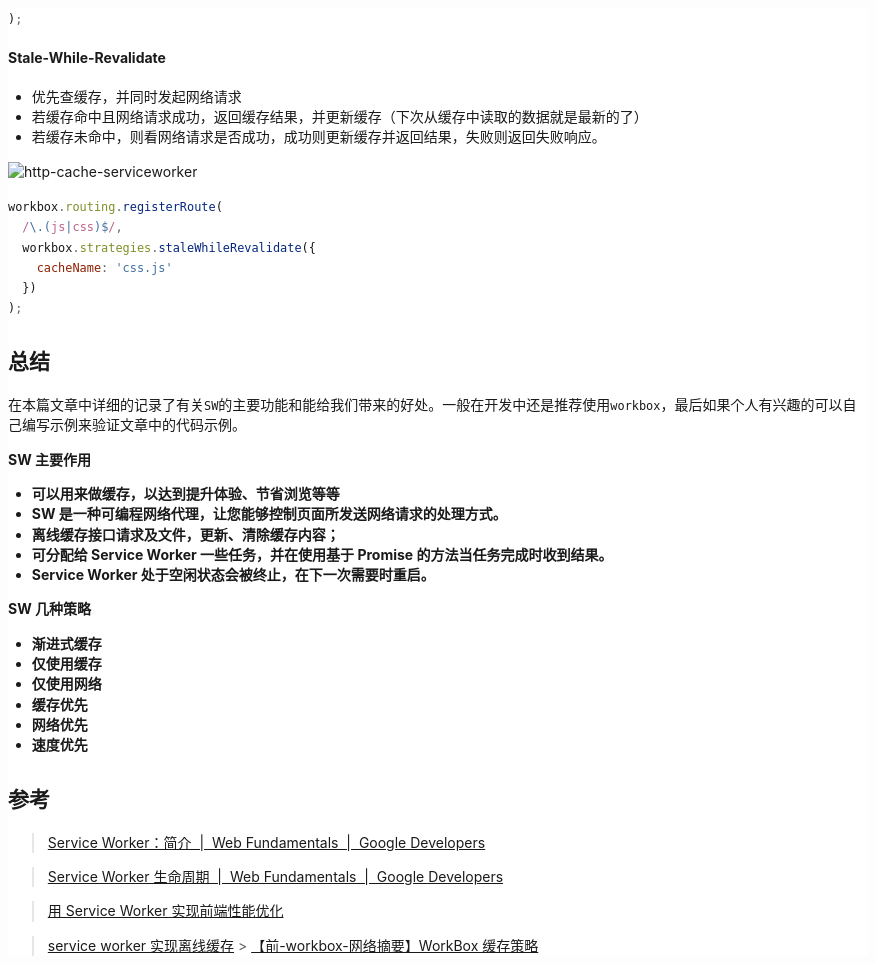 ```js
);
```

#### Stale-While-Revalidate

- 优先查缓存，并同时发起网络请求
- 若缓存命中且网络请求成功，返回缓存结果，并更新缓存（下次从缓存中读取的数据就是最新的了）
- 若缓存未命中，则看网络请求是否成功，成功则更新缓存并返回结果，失败则返回失败响应。

![http-cache-serviceworker](../../images/http/http-cache-4-14.png)

```js
workbox.routing.registerRoute(
  /\.(js|css)$/,
  workbox.strategies.staleWhileRevalidate({
    cacheName: 'css.js'
  })
);
```

## 总结

在本篇文章中详细的记录了有关`SW`的主要功能和能给我们带来的好处。一般在开发中还是推荐使用`workbox`，最后如果个人有兴趣的可以自己编写示例来验证文章中的代码示例。

**SW 主要作用**

- **可以用来做缓存，以达到提升体验、节省浏览等等**
- **SW 是一种可编程网络代理，让您能够控制页面所发送网络请求的处理方式。**
- **离线缓存接口请求及文件，更新、清除缓存内容；**
- **可分配给 Service Worker 一些任务，并在使用基于 Promise 的方法当任务完成时收到结果。**
- **Service Worker 处于空闲状态会被终止，在下一次需要时重启。**

**SW 几种策略**

- **渐进式缓存**
- **仅使用缓存**
- **仅使用网络**
- **缓存优先**
- **网络优先**
- **速度优先**

## 参考

> [Service Worker：简介  |  Web Fundamentals  |  Google Developers](https://developers.google.com/web/fundamentals/primers/service-workers?hl=zh-CN)

> [Service Worker 生命周期  |  Web Fundamentals  |  Google Developers](https://developers.google.com/web/fundamentals/primers/service-workers/lifecycle?hl=zh-CN#install)

> [用 Service Worker 实现前端性能优化](https://mp.weixin.qq.com/s/SLG_cDxDo7BaoQqAyLGa-Q)

> [service worker 实现离线缓存](https://mp.weixin.qq.com/s/aboA9dtCK6t0fzs0JU58Iw) > [【前-workbox-网络摘要】WorkBox 缓存策略](https://www.jianshu.com/p/3fb5615f18cf)
